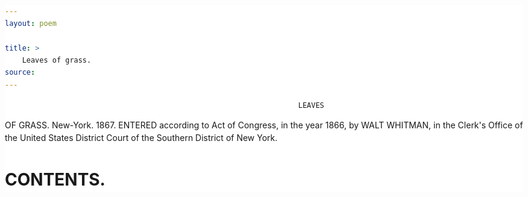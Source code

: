 ```yaml
---
layout: poem

title: >
    Leaves of grass.
source: 
---
```


 	  	 		 			 			 				 				LEAVES
 OF
 GRASS.
 				  				 New-York.  1867.  					 ENTERED according to Act of Congress, in the year 					1866, by WALT WHITMAN, in the Clerk's Office of the United States District Court 					of the Southern District of New York.  			   			 			 				
# CONTENTS.
